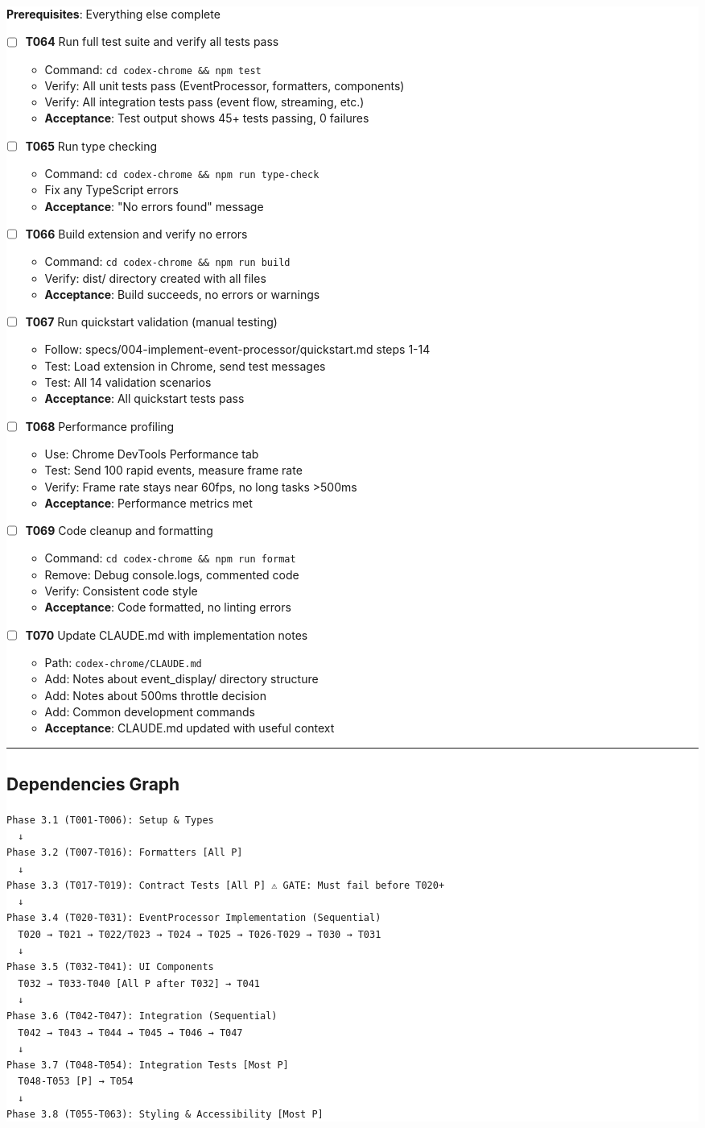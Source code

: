 **Prerequisites**: Everything else complete

- [ ] **T064** Run full test suite and verify all tests pass
  - Command: `cd codex-chrome && npm test`
  - Verify: All unit tests pass (EventProcessor, formatters, components)
  - Verify: All integration tests pass (event flow, streaming, etc.)
  - **Acceptance**: Test output shows 45+ tests passing, 0 failures

- [ ] **T065** Run type checking
  - Command: `cd codex-chrome && npm run type-check`
  - Fix any TypeScript errors
  - **Acceptance**: "No errors found" message

- [ ] **T066** Build extension and verify no errors
  - Command: `cd codex-chrome && npm run build`
  - Verify: dist/ directory created with all files
  - **Acceptance**: Build succeeds, no errors or warnings

- [ ] **T067** Run quickstart validation (manual testing)
  - Follow: specs/004-implement-event-processor/quickstart.md steps 1-14
  - Test: Load extension in Chrome, send test messages
  - Test: All 14 validation scenarios
  - **Acceptance**: All quickstart tests pass

- [ ] **T068** Performance profiling
  - Use: Chrome DevTools Performance tab
  - Test: Send 100 rapid events, measure frame rate
  - Verify: Frame rate stays near 60fps, no long tasks >500ms
  - **Acceptance**: Performance metrics met

- [ ] **T069** Code cleanup and formatting
  - Command: `cd codex-chrome && npm run format`
  - Remove: Debug console.logs, commented code
  - Verify: Consistent code style
  - **Acceptance**: Code formatted, no linting errors

- [ ] **T070** Update CLAUDE.md with implementation notes
  - Path: `codex-chrome/CLAUDE.md`
  - Add: Notes about event_display/ directory structure
  - Add: Notes about 500ms throttle decision
  - Add: Common development commands
  - **Acceptance**: CLAUDE.md updated with useful context

---

## Dependencies Graph

```
Phase 3.1 (T001-T006): Setup & Types
  ↓
Phase 3.2 (T007-T016): Formatters [All P]
  ↓
Phase 3.3 (T017-T019): Contract Tests [All P] ⚠️ GATE: Must fail before T020+
  ↓
Phase 3.4 (T020-T031): EventProcessor Implementation (Sequential)
  T020 → T021 → T022/T023 → T024 → T025 → T026-T029 → T030 → T031
  ↓
Phase 3.5 (T032-T041): UI Components
  T032 → T033-T040 [All P after T032] → T041
  ↓
Phase 3.6 (T042-T047): Integration (Sequential)
  T042 → T043 → T044 → T045 → T046 → T047
  ↓
Phase 3.7 (T048-T054): Integration Tests [Most P]
  T048-T053 [P] → T054
  ↓
Phase 3.8 (T055-T063): Styling & Accessibility [Most P]
```